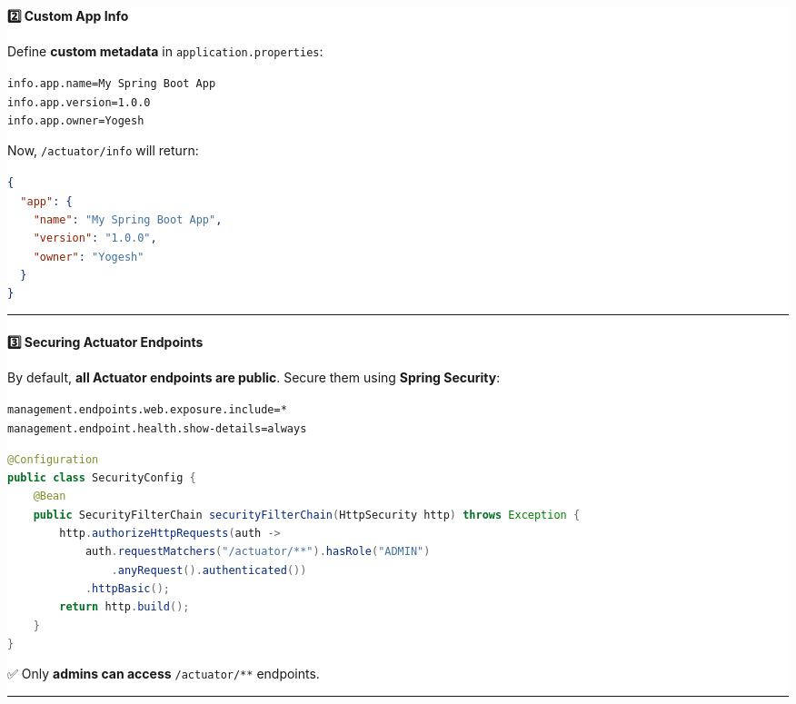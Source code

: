 
#### **2️⃣ Custom App Info**  
Define **custom metadata** in `application.properties`:  

```properties
info.app.name=My Spring Boot App
info.app.version=1.0.0
info.app.owner=Yogesh
```
Now, `/actuator/info` will return:  
```json
{
  "app": {
    "name": "My Spring Boot App",
    "version": "1.0.0",
    "owner": "Yogesh"
  }
}
```

---

#### **3️⃣ Securing Actuator Endpoints**  
By default, **all Actuator endpoints are public**. Secure them using **Spring Security**:  

```properties
management.endpoints.web.exposure.include=*
management.endpoint.health.show-details=always
```
```java
@Configuration
public class SecurityConfig {
    @Bean
    public SecurityFilterChain securityFilterChain(HttpSecurity http) throws Exception {
        http.authorizeHttpRequests(auth -> 
            auth.requestMatchers("/actuator/**").hasRole("ADMIN")
                .anyRequest().authenticated())
            .httpBasic();
        return http.build();
    }
}
```
✅ Only **admins can access** `/actuator/**` endpoints.  

---

